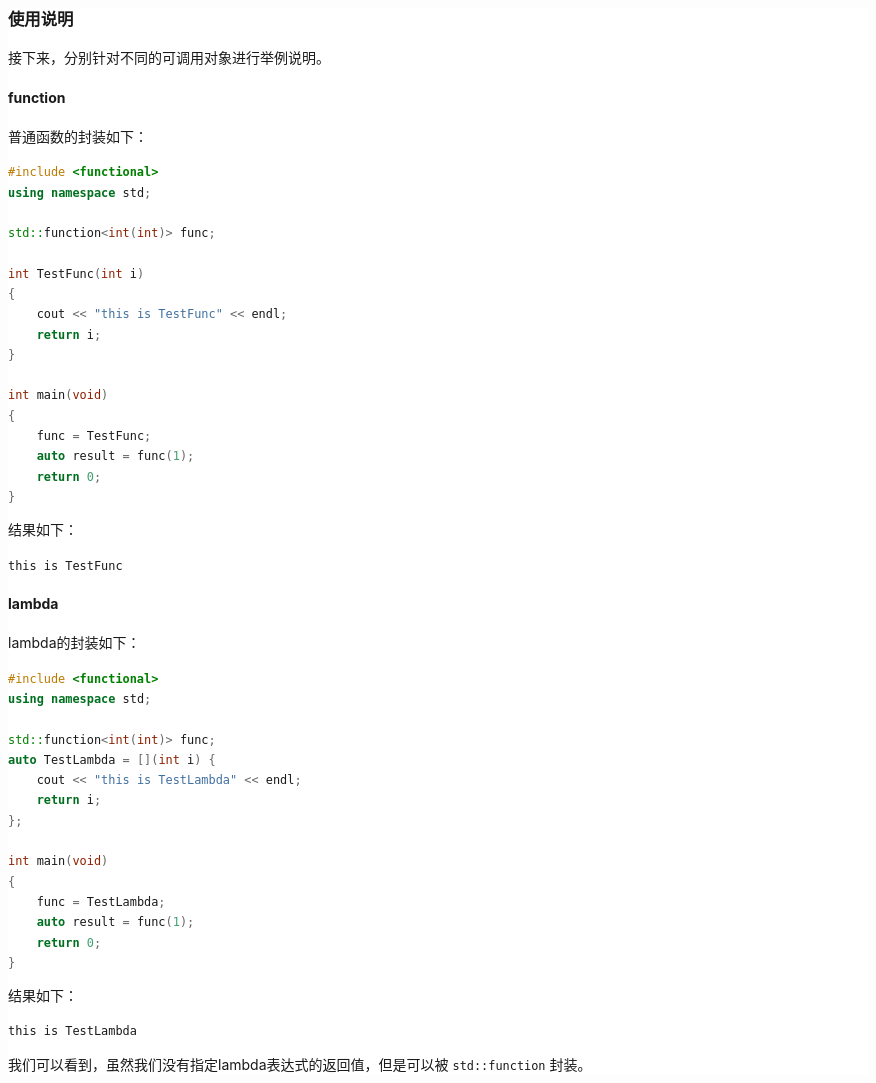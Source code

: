 ### 使用说明
接下来，分别针对不同的可调用对象进行举例说明。

#### function
普通函数的封装如下：
```c++
#include <functional>
using namespace std;

std::function<int(int)> func;

int TestFunc(int i)
{
	cout << "this is TestFunc" << endl;
	return i;
}

int main(void)
{
	func = TestFunc;
	auto result = func(1);
    return 0;
}
```
结果如下：
```
this is TestFunc
```

#### lambda
lambda的封装如下：
```c++
#include <functional>
using namespace std;

std::function<int(int)> func;
auto TestLambda = [](int i) {
	cout << "this is TestLambda" << endl;
	return i;
};

int main(void)
{
	func = TestLambda;
	auto result = func(1);
    return 0;
}
```
结果如下：
```
this is TestLambda
```
我们可以看到，虽然我们没有指定lambda表达式的返回值，但是可以被 `std::function` 封装。
